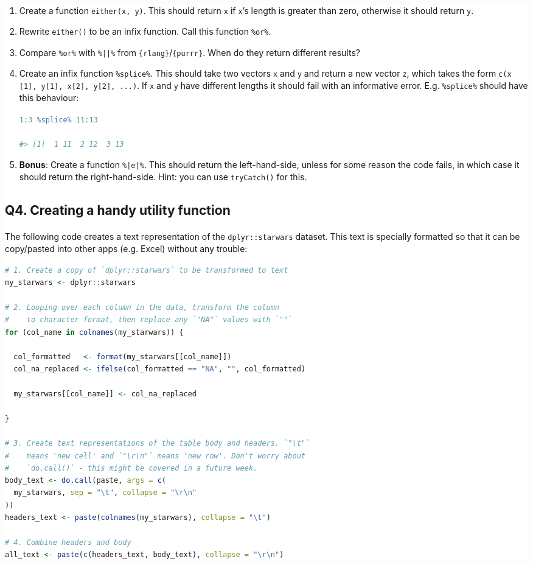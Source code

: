 1.  Create a function `either(x, y)`. This should return `x` if `x`’s
    length is greater than zero, otherwise it should return `y`.

2.  Rewrite `either()` to be an infix function. Call this function
    `%or%`.

3.  Compare `%or%` with `%||%` from `{rlang}`/`{purrr}`. When do they
    return different results?

4.  Create an infix function `%splice%`. This should take two vectors
    `x` and `y` and return a new vector `z`, which takes the form
    `c(x[1], y[1], x[2], y[2], ...)`. If `x` and `y` have different
    lengths it should fail with an informative error. E.g. `%splice%`
    should have this behaviour:

    ``` r
    1:3 %splice% 11:13

    #> [1]  1 11  2 12  3 13
    ```

5.  **Bonus**: Create a function `%|e|%`. This should return the
    left-hand-side, unless for some reason the code fails, in which case
    it should return the right-hand-side. Hint: you can use `tryCatch()`
    for this.

## Q4. Creating a handy utility function

The following code creates a text representation of the
`dplyr::starwars` dataset. This text is specially formatted so that it
can be copy/pasted into other apps (e.g. Excel) without any trouble:

``` r
# 1. Create a copy of `dplyr::starwars` to be transformed to text
my_starwars <- dplyr::starwars

# 2. Looping over each column in the data, transform the column
#    to character format, then replace any `"NA"` values with `""`
for (col_name in colnames(my_starwars)) {
  
  col_formatted   <- format(my_starwars[[col_name]])
  col_na_replaced <- ifelse(col_formatted == "NA", "", col_formatted)
  
  my_starwars[[col_name]] <- col_na_replaced
  
}

# 3. Create text representations of the table body and headers. `"\t"` 
#    means 'new cell' and `"\r\n"` means 'new row'. Don't worry about
#    `do.call()` - this might be covered in a future week.
body_text <- do.call(paste, args = c(
  my_starwars, sep = "\t", collapse = "\r\n"
))
headers_text <- paste(colnames(my_starwars), collapse = "\t")

# 4. Combine headers and body
all_text <- paste(c(headers_text, body_text), collapse = "\r\n")
```
